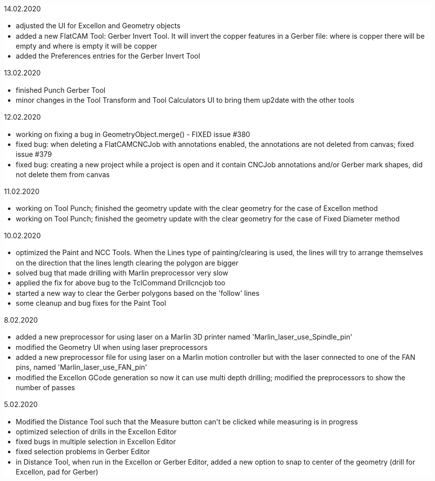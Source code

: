 14.02.2020

- adjusted the UI for Excellon and Geometry objects
- added a new FlatCAM Tool: Gerber Invert Tool. It will invert the copper features in a Gerber file: where is copper there will be empty and where is empty it will be copper
- added the Preferences entries for the Gerber Invert Tool

13.02.2020

- finished Punch Gerber Tool
- minor changes in the Tool Transform and Tool Calculators UI to bring them up2date with the other tools

12.02.2020

- working on fixing a bug in GeometryObject.merge() - FIXED issue #380
- fixed bug: when deleting a FlatCAMCNCJob with annotations enabled, the annotations are not deleted from canvas; fixed issue #379
- fixed bug: creating a new project while a project is open and it contain CNCJob annotations and/or Gerber mark shapes, did not delete them from canvas

11.02.2020

- working on Tool Punch; finished the geometry update with the clear geometry for the case of Excellon method
- working on Tool Punch; finished the geometry update with the clear geometry for the case of Fixed Diameter method

10.02.2020

- optimized the Paint and NCC Tools. When the Lines type of painting/clearing is used, the lines will try to arrange themselves on the direction that the lines length clearing the polygon are bigger
- solved bug that made drilling with Marlin preprocessor very slow
- applied the fix for above bug to the TclCommand Drillcncjob too
- started a new way to clear the Gerber polygons based on the 'follow' lines
- some cleanup and bug fixes for the Paint Tool


8.02.2020

- added a new preprocessor for using laser on a Marlin 3D printer named 'Marlin_laser_use_Spindle_pin'
- modified the Geometry UI when using laser preprocessors
- added a new preprocessor file for using laser on a Marlin motion controller but with the laser connected to one of the FAN pins, named 'Marlin_laser_use_FAN_pin'
- modified the Excellon GCode generation so now it can use multi depth drilling; modified the preprocessors to show the number of passes

5.02.2020

- Modified the Distance Tool such that the Measure button can't be clicked while measuring is in progress
- optimized selection of drills in the Excellon Editor
- fixed bugs in multiple selection in Excellon Editor
- fixed selection problems in Gerber Editor
- in Distance Tool, when run in the Excellon or Gerber Editor, added a new option to snap to center of the geometry (drill for Excellon, pad for Gerber)
